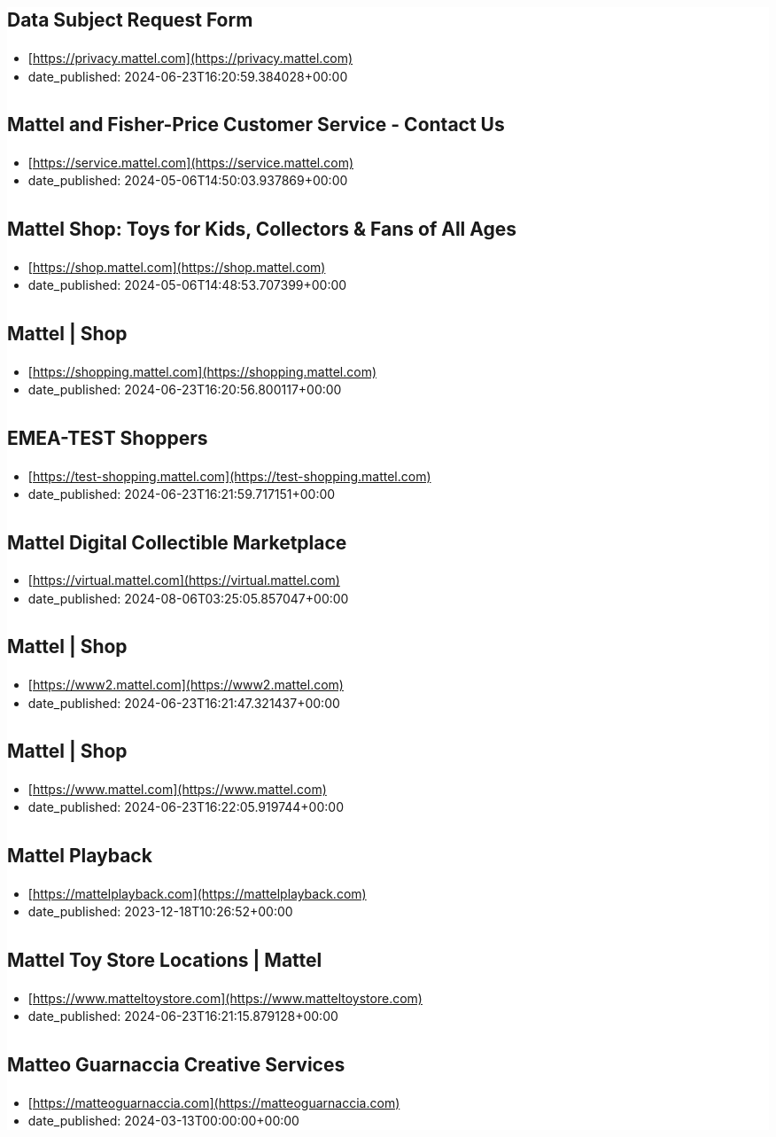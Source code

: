 ## Data Subject Request Form
 - [https://privacy.mattel.com](https://privacy.mattel.com)
 - date_published: 2024-06-23T16:20:59.384028+00:00

 ## Mattel and Fisher-Price Customer Service - Contact Us
 - [https://service.mattel.com](https://service.mattel.com)
 - date_published: 2024-05-06T14:50:03.937869+00:00

 ## Mattel Shop: Toys for Kids, Collectors & Fans of All Ages
 - [https://shop.mattel.com](https://shop.mattel.com)
 - date_published: 2024-05-06T14:48:53.707399+00:00

 ## Mattel | Shop
 - [https://shopping.mattel.com](https://shopping.mattel.com)
 - date_published: 2024-06-23T16:20:56.800117+00:00

 ## EMEA-TEST Shoppers
 - [https://test-shopping.mattel.com](https://test-shopping.mattel.com)
 - date_published: 2024-06-23T16:21:59.717151+00:00

 ## Mattel Digital Collectible Marketplace
 - [https://virtual.mattel.com](https://virtual.mattel.com)
 - date_published: 2024-08-06T03:25:05.857047+00:00

 ## Mattel | Shop
 - [https://www2.mattel.com](https://www2.mattel.com)
 - date_published: 2024-06-23T16:21:47.321437+00:00

 ## Mattel | Shop
 - [https://www.mattel.com](https://www.mattel.com)
 - date_published: 2024-06-23T16:22:05.919744+00:00

 ## Mattel Playback
 - [https://mattelplayback.com](https://mattelplayback.com)
 - date_published: 2023-12-18T10:26:52+00:00

 ## Mattel Toy Store Locations | Mattel
 - [https://www.matteltoystore.com](https://www.matteltoystore.com)
 - date_published: 2024-06-23T16:21:15.879128+00:00

 ## Matteo Guarnaccia Creative Services
 - [https://matteoguarnaccia.com](https://matteoguarnaccia.com)
 - date_published: 2024-03-13T00:00:00+00:00

